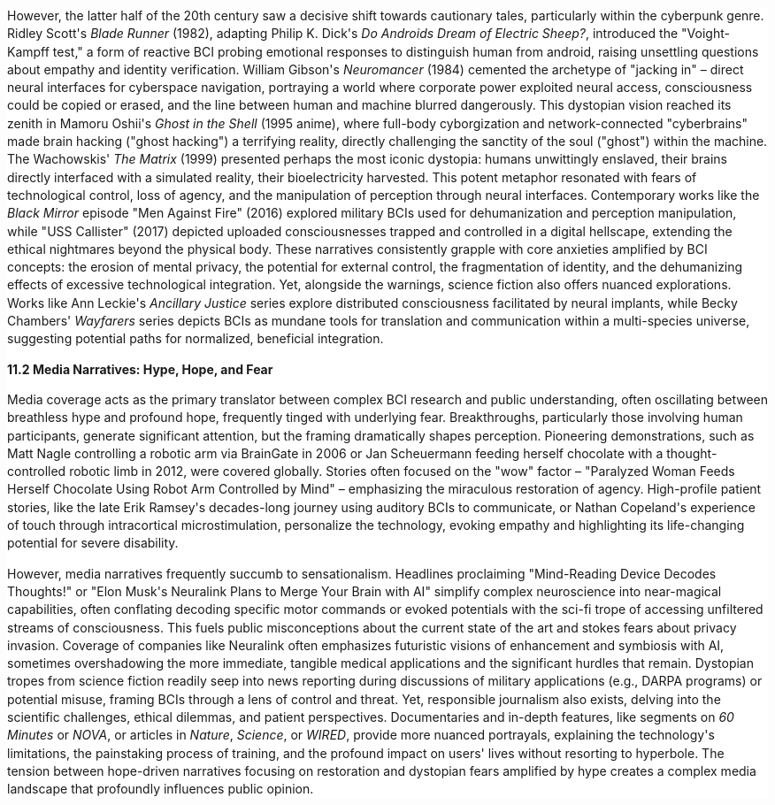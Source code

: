 However, the latter half of the 20th century saw a decisive shift towards cautionary tales, particularly within the cyberpunk genre. Ridley Scott's *Blade Runner* (1982), adapting Philip K. Dick's *Do Androids Dream of Electric Sheep?*, introduced the "Voight-Kampff test," a form of reactive BCI probing emotional responses to distinguish human from android, raising unsettling questions about empathy and identity verification. William Gibson's *Neuromancer* (1984) cemented the archetype of "jacking in" – direct neural interfaces for cyberspace navigation, portraying a world where corporate power exploited neural access, consciousness could be copied or erased, and the line between human and machine blurred dangerously. This dystopian vision reached its zenith in Mamoru Oshii's *Ghost in the Shell* (1995 anime), where full-body cyborgization and network-connected "cyberbrains" made brain hacking ("ghost hacking") a terrifying reality, directly challenging the sanctity of the soul ("ghost") within the machine. The Wachowskis' *The Matrix* (1999) presented perhaps the most iconic dystopia: humans unwittingly enslaved, their brains directly interfaced with a simulated reality, their bioelectricity harvested. This potent metaphor resonated with fears of technological control, loss of agency, and the manipulation of perception through neural interfaces. Contemporary works like the *Black Mirror* episode "Men Against Fire" (2016) explored military BCIs used for dehumanization and perception manipulation, while "USS Callister" (2017) depicted uploaded consciousnesses trapped and controlled in a digital hellscape, extending the ethical nightmares beyond the physical body. These narratives consistently grapple with core anxieties amplified by BCI concepts: the erosion of mental privacy, the potential for external control, the fragmentation of identity, and the dehumanizing effects of excessive technological integration. Yet, alongside the warnings, science fiction also offers nuanced explorations. Works like Ann Leckie's *Ancillary Justice* series explore distributed consciousness facilitated by neural implants, while Becky Chambers' *Wayfarers* series depicts BCIs as mundane tools for translation and communication within a multi-species universe, suggesting potential paths for normalized, beneficial integration.

**11.2 Media Narratives: Hype, Hope, and Fear**

Media coverage acts as the primary translator between complex BCI research and public understanding, often oscillating between breathless hype and profound hope, frequently tinged with underlying fear. Breakthroughs, particularly those involving human participants, generate significant attention, but the framing dramatically shapes perception. Pioneering demonstrations, such as Matt Nagle controlling a robotic arm via BrainGate in 2006 or Jan Scheuermann feeding herself chocolate with a thought-controlled robotic limb in 2012, were covered globally. Stories often focused on the "wow" factor – "Paralyzed Woman Feeds Herself Chocolate Using Robot Arm Controlled by Mind" – emphasizing the miraculous restoration of agency. High-profile patient stories, like the late Erik Ramsey's decades-long journey using auditory BCIs to communicate, or Nathan Copeland's experience of touch through intracortical microstimulation, personalize the technology, evoking empathy and highlighting its life-changing potential for severe disability.

However, media narratives frequently succumb to sensationalism. Headlines proclaiming "Mind-Reading Device Decodes Thoughts!" or "Elon Musk's Neuralink Plans to Merge Your Brain with AI" simplify complex neuroscience into near-magical capabilities, often conflating decoding specific motor commands or evoked potentials with the sci-fi trope of accessing unfiltered streams of consciousness. This fuels public misconceptions about the current state of the art and stokes fears about privacy invasion. Coverage of companies like Neuralink often emphasizes futuristic visions of enhancement and symbiosis with AI, sometimes overshadowing the more immediate, tangible medical applications and the significant hurdles that remain. Dystopian tropes from science fiction readily seep into news reporting during discussions of military applications (e.g., DARPA programs) or potential misuse, framing BCIs through a lens of control and threat. Yet, responsible journalism also exists, delving into the scientific challenges, ethical dilemmas, and patient perspectives. Documentaries and in-depth features, like segments on *60 Minutes* or *NOVA*, or articles in *Nature*, *Science*, or *WIRED*, provide more nuanced portrayals, explaining the technology's limitations, the painstaking process of training, and the profound impact on users' lives without resorting to hyperbole. The tension between hope-driven narratives focusing on restoration and dystopian fears amplified by hype creates a complex media landscape that profoundly influences public opinion.
